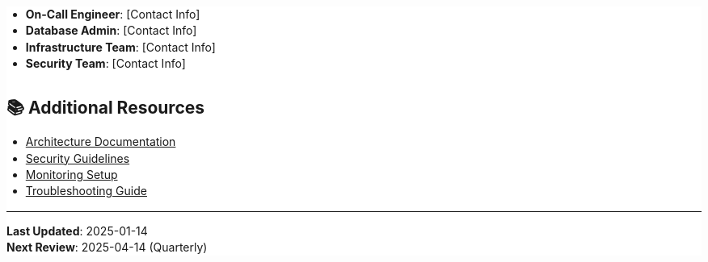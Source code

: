 - **On-Call Engineer**: [Contact Info]
- **Database Admin**: [Contact Info]
- **Infrastructure Team**: [Contact Info]
- **Security Team**: [Contact Info]

## 📚 Additional Resources

- [Architecture Documentation](../architecture/system-design.md)
- [Security Guidelines](../security/overview.md)
- [Monitoring Setup](./monitoring.md)
- [Troubleshooting Guide](../../TROUBLESHOOTING.md)

---

**Last Updated**: 2025-01-14  
**Next Review**: 2025-04-14 (Quarterly)

